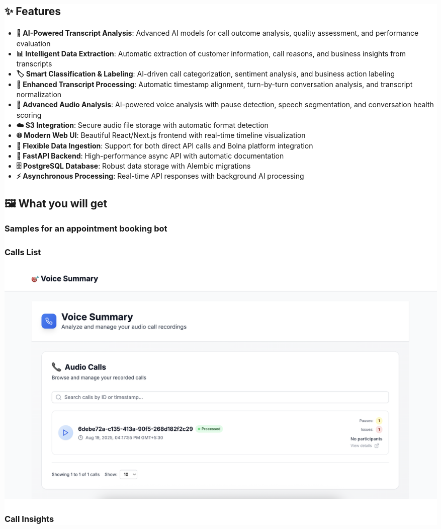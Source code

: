 ## ✨ Features

- **🤖 AI-Powered Transcript Analysis**: Advanced AI models for call outcome analysis, quality assessment, and performance evaluation
- **📊 Intelligent Data Extraction**: Automatic extraction of customer information, call reasons, and business insights from transcripts
- **🏷️ Smart Classification & Labeling**: AI-driven call categorization, sentiment analysis, and business action labeling
- **📝 Enhanced Transcript Processing**: Automatic timestamp alignment, turn-by-turn conversation analysis, and transcript normalization
- **🎵 Advanced Audio Analysis**: AI-powered voice analysis with pause detection, speech segmentation, and conversation health scoring
- **☁️ S3 Integration**: Secure audio file storage with automatic format detection
- **🌐 Modern Web UI**: Beautiful React/Next.js frontend with real-time timeline visualization
- **🔌 Flexible Data Ingestion**: Support for both direct API calls and Bolna platform integration
- **🚀 FastAPI Backend**: High-performance async API with automatic documentation
- **🗄️ PostgreSQL Database**: Robust data storage with Alembic migrations
- **⚡ Asynchronous Processing**: Real-time API responses with background AI processing

## 🖼️ What you will get 
### Samples for an appointment booking bot

### Calls List
![Main Dashboard](docs/images/main.png)

### Call Insights  